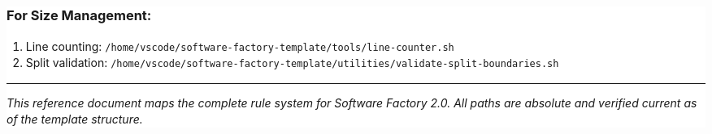 ### For Size Management:
1. Line counting: `/home/vscode/software-factory-template/tools/line-counter.sh`
2. Split validation: `/home/vscode/software-factory-template/utilities/validate-split-boundaries.sh`

---

*This reference document maps the complete rule system for Software Factory 2.0. All paths are absolute and verified current as of the template structure.*